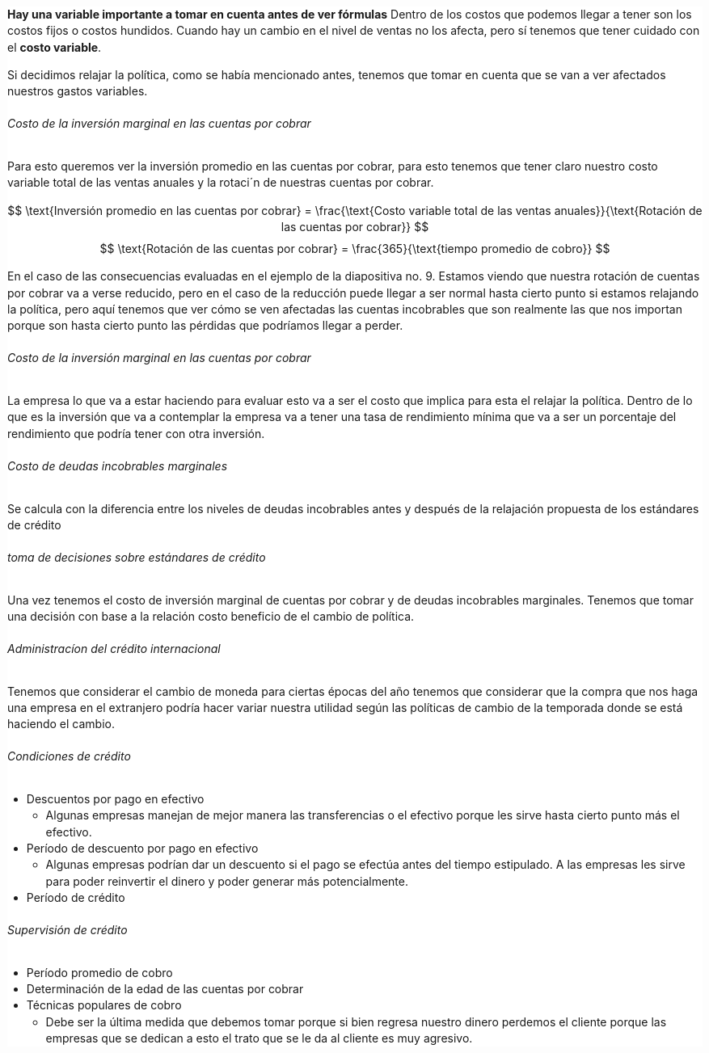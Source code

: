 **Hay una variable importante a tomar en cuenta antes de ver fórmulas**
Dentro de los costos que podemos llegar a tener son los costos fijos o costos hundidos. Cuando hay un cambio en el nivel de ventas no los afecta, pero sí tenemos que tener cuidado con el **costo variable**.

Si decidimos relajar la política, como se había mencionado antes, tenemos que tomar en cuenta que se van a ver afectados nuestros gastos variables.

###### Costo de la inversión marginal en las cuentas por cobrar
Para esto queremos ver la inversión promedio en las cuentas por cobrar, para esto tenemos que tener claro nuestro costo variable total de las ventas anuales y la rotaci´n de nuestras cuentas por cobrar.

$$
\text{Inversión promedio en las cuentas por cobrar} = \frac{\text{Costo variable total de las ventas anuales}}{\text{Rotación de las cuentas por cobrar}}
$$
$$
\text{Rotación de las cuentas por cobrar} = \frac{365}{\text{tiempo promedio de cobro}}
$$

En el caso de las consecuencias evaluadas en el ejemplo de la diapositiva no. 9. Estamos viendo que nuestra rotación de cuentas por cobrar va a verse reducido, pero en el caso de la reducción puede llegar a ser normal hasta cierto punto si estamos relajando la política, pero aquí tenemos que ver cómo se ven afectadas las cuentas incobrables que son realmente las que nos importan porque son hasta cierto punto las pérdidas que podríamos llegar a perder.

###### Costo de la inversión marginal en las cuentas por cobrar
La empresa lo que va a estar haciendo para evaluar esto va a ser el costo que implica para esta el relajar la política. Dentro de lo que es la inversión que va a contemplar la empresa va a tener una tasa de rendimiento mínima que va a ser un porcentaje del rendimiento que podría tener con otra inversión.

###### Costo de deudas incobrables marginales
Se calcula con la diferencia entre los niveles de deudas incobrables antes y después de la relajación propuesta de los estándares de crédito
###### toma de decisiones sobre estándares de crédito
Una vez tenemos el costo de inversión marginal de cuentas por cobrar y de deudas incobrables marginales. Tenemos que tomar una decisión con base a la relación costo beneficio de el cambio de política.
###### Administracíon del crédito internacional
Tenemos que considerar el cambio de moneda para ciertas épocas del año tenemos que considerar que la compra que nos haga una empresa en el extranjero podría hacer variar nuestra utilidad según las políticas de cambio de la temporada donde se está haciendo el cambio.
###### Condiciones de crédito
- Descuentos por pago en efectivo
	- Algunas empresas manejan de mejor manera las transferencias o el efectivo porque les sirve hasta cierto punto más el efectivo.
- Período de descuento por pago en efectivo
	- Algunas empresas podrían dar un descuento si el pago se efectúa antes del tiempo estipulado. A las empresas les sirve para poder reinvertir el dinero y poder generar más potencialmente.
- Período de crédito
###### Supervisión de crédito
- Período promedio de cobro
- Determinación de la edad de las cuentas por cobrar
- Técnicas populares de cobro
	- Debe ser la última medida que debemos tomar porque si bien regresa nuestro dinero perdemos el cliente porque las empresas que se dedican a esto el trato que se le da al cliente es muy agresivo.
